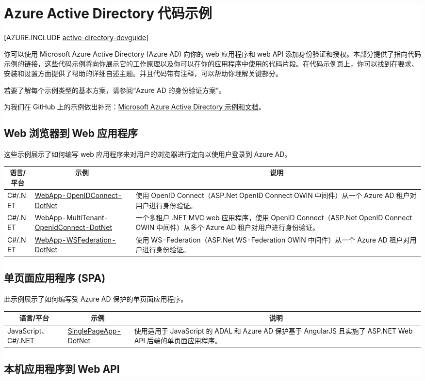 <properties
   pageTitle="Azure Active Directory 代码示例 | Azure"
   description="Azure Active Directory 代码示例的索引，按方案进行了组织。"
   services="active-directory"
   documentationCenter="dev-center-name"
   authors="msmbaldwin"
   manager="mbaldwin"
   editor=""/>

<tags
   ms.service="active-directory"
   ms.date="05/16/2016"
   wacn.date="07/19/2016"/>

# Azure Active Directory 代码示例

[AZURE.INCLUDE [active-directory-devguide](../../includes/active-directory-devguide.md)]

你可以使用 Microsoft Azure Active Directory (Azure AD) 向你的 web 应用程序和 web API 添加身份验证和授权。本部分提供了指向代码示例的链接，这些代码示例将向你展示它的工作原理以及你可以在你的应用程序中使用的代码片段。在代码示例页上，你可以找到在要求、安装和设置方面提供了帮助的详细自述主题。并且代码带有注释，可以帮助你理解关键部分。

若要了解每个示例类型的基本方案，请参阅“Azure AD 的身份验证方案”。

为我们在 GitHub 上的示例做出补充：[Microsoft Azure Active Directory 示例和文档](https://github.com/Azure-Samples?page=3&query=active-directory)。

## Web 浏览器到 Web 应用程序

这些示例展示了如何编写 web 应用程序来对用户的浏览器进行定向以使用户登录到 Azure AD。



| 语言/平台 | 示例 | 说明
| ----------------- | ------ | -----------
| C#/.NET | [WebApp-OpenIDConnect-DotNet](https://github.com/Azure-Samples/active-directory-dotnet-webapp-openidconnect) | 使用 OpenID Connect（ASP.Net OpenID Connect OWIN 中间件）从一个 Azure AD 租户对用户进行身份验证。
| C#/.NET | [WebApp-MultiTenant-OpenIdConnect-DotNet](https://github.com/Azure-Samples/active-directory-dotnet-webapp-multitenant-openidconnect) | 一个多租户 .NET MVC web 应用程序，使用 OpenID Connect（ASP.Net OpenID Connect OWIN 中间件）从多个 Azure AD 租户对用户进行身份验证。
| C#/.NET | [WebApp-WSFederation-DotNet](https://github.com/Azure-Samples/active-directory-dotnet-webapp-wsfederation) | 使用 WS-Federation（ASP.Net WS-Federation OWIN 中间件）从一个 Azure AD 租户对用户进行身份验证。






## 单页面应用程序 (SPA)

此示例展示了如何编写受 Azure AD 保护的单页面应用程序。

| 语言/平台 | 示例 | 说明
| ----------------- | ------ | -----------
| JavaScript、C#/.NET | [SinglePageApp-DotNet](https://github.com/Azure-Samples/active-directory-angularjs-singlepageapp) | 使用适用于 JavaScript 的 ADAL 和 Azure AD 保护基于 AngularJS 且实施了 ASP.NET Web API 后端的单页面应用程序。


## 本机应用程序到 Web API
